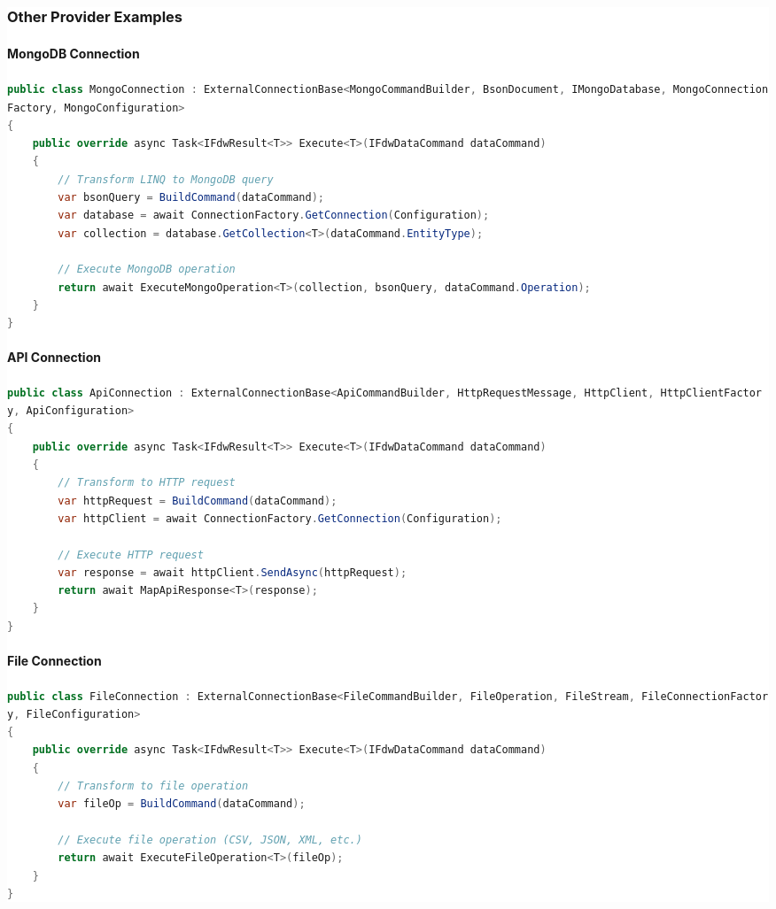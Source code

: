 ### Other Provider Examples

#### MongoDB Connection
```csharp
public class MongoConnection : ExternalConnectionBase<MongoCommandBuilder, BsonDocument, IMongoDatabase, MongoConnectionFactory, MongoConfiguration>
{
    public override async Task<IFdwResult<T>> Execute<T>(IFdwDataCommand dataCommand)
    {
        // Transform LINQ to MongoDB query
        var bsonQuery = BuildCommand(dataCommand);
        var database = await ConnectionFactory.GetConnection(Configuration);
        var collection = database.GetCollection<T>(dataCommand.EntityType);
        
        // Execute MongoDB operation
        return await ExecuteMongoOperation<T>(collection, bsonQuery, dataCommand.Operation);
    }
}
```

#### API Connection
```csharp
public class ApiConnection : ExternalConnectionBase<ApiCommandBuilder, HttpRequestMessage, HttpClient, HttpClientFactory, ApiConfiguration>
{
    public override async Task<IFdwResult<T>> Execute<T>(IFdwDataCommand dataCommand)
    {
        // Transform to HTTP request
        var httpRequest = BuildCommand(dataCommand);
        var httpClient = await ConnectionFactory.GetConnection(Configuration);
        
        // Execute HTTP request
        var response = await httpClient.SendAsync(httpRequest);
        return await MapApiResponse<T>(response);
    }
}
```

#### File Connection
```csharp
public class FileConnection : ExternalConnectionBase<FileCommandBuilder, FileOperation, FileStream, FileConnectionFactory, FileConfiguration>
{
    public override async Task<IFdwResult<T>> Execute<T>(IFdwDataCommand dataCommand)
    {
        // Transform to file operation
        var fileOp = BuildCommand(dataCommand);
        
        // Execute file operation (CSV, JSON, XML, etc.)
        return await ExecuteFileOperation<T>(fileOp);
    }
}
```
